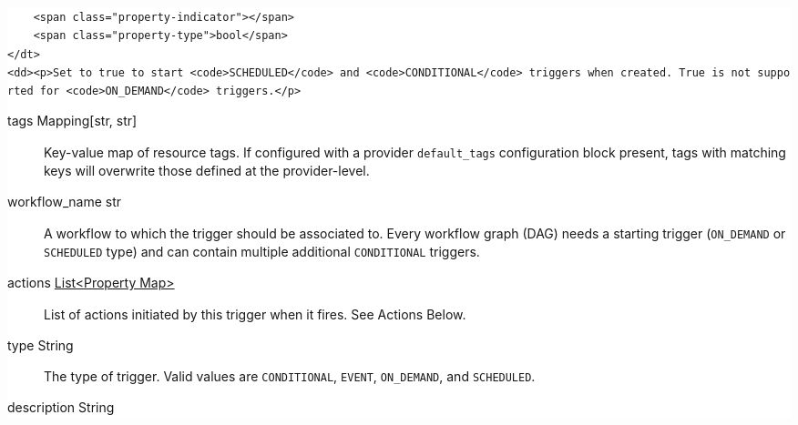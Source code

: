         <span class="property-indicator"></span>
        <span class="property-type">bool</span>
    </dt>
    <dd><p>Set to true to start <code>SCHEDULED</code> and <code>CONDITIONAL</code> triggers when created. True is not supported for <code>ON_DEMAND</code> triggers.</p>
</dd><dt class="property-optional"
            title="Optional">
        <span id="tags_python">
<a data-swiftype-name="resource-property" data-swiftype-type="text" href="#tags_python" style="color: inherit; text-decoration: inherit;">tags</a>
</span>
        <span class="property-indicator"></span>
        <span class="property-type">Mapping[str, str]</span>
    </dt>
    <dd><p>Key-value map of resource tags. If configured with a provider <code>default_tags</code> configuration block present, tags with matching keys will overwrite those defined at the provider-level.</p>
</dd><dt class="property-optional property-replacement"
            title="Optional">
        <span id="workflow_name_python">
<a data-swiftype-name="resource-property" data-swiftype-type="text" href="#workflow_name_python" style="color: inherit; text-decoration: inherit;">workflow_<wbr>name</a>
</span>
        <span class="property-indicator"></span>
        <span class="property-type">str</span>
    </dt>
    <dd><p>A workflow to which the trigger should be associated to. Every workflow graph (DAG) needs a starting trigger (<code>ON_DEMAND</code> or <code>SCHEDULED</code> type) and can contain multiple additional <code>CONDITIONAL</code> triggers.</p>
</dd></dl>
</pulumi-choosable>
</div>

<div>
<pulumi-choosable type="language" values="yaml">
<dl class="resources-properties"><dt class="property-required"
            title="Required">
        <span id="actions_yaml">
<a data-swiftype-name="resource-property" data-swiftype-type="text" href="#actions_yaml" style="color: inherit; text-decoration: inherit;">actions</a>
</span>
        <span class="property-indicator"></span>
        <span class="property-type"><a href="#triggeraction">List&lt;Property Map&gt;</a></span>
    </dt>
    <dd><p>List of actions initiated by this trigger when it fires. See Actions Below.</p>
</dd><dt class="property-required property-replacement"
            title="Required">
        <span id="type_yaml">
<a data-swiftype-name="resource-property" data-swiftype-type="text" href="#type_yaml" style="color: inherit; text-decoration: inherit;">type</a>
</span>
        <span class="property-indicator"></span>
        <span class="property-type">String</span>
    </dt>
    <dd><p>The type of trigger. Valid values are <code>CONDITIONAL</code>, <code>EVENT</code>, <code>ON_DEMAND</code>, and <code>SCHEDULED</code>.</p>
</dd><dt class="property-optional"
            title="Optional">
        <span id="description_yaml">
<a data-swiftype-name="resource-property" data-swiftype-type="text" href="#description_yaml" style="color: inherit; text-decoration: inherit;">description</a>
</span>
        <span class="property-indicator"></span>
        <span class="property-type">String</span>